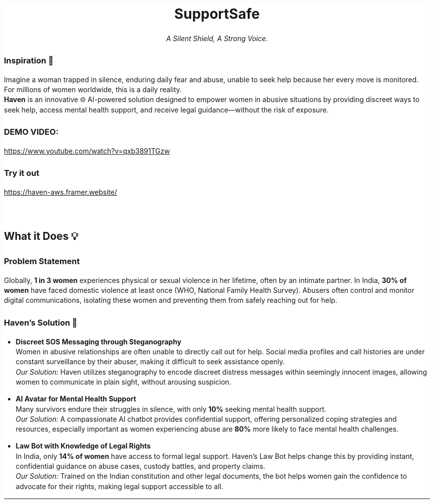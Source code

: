 <div align="center">

# SupportSafe
*A Silent Shield, A Strong Voice.*

</div>


### Inspiration 🌟
Imagine a woman trapped in silence, enduring daily fear and abuse, unable to seek help because her every move is monitored. For millions of women worldwide, this is a daily reality.  
**Haven** is an innovative 🌐 AI-powered solution designed to empower women in abusive situations by providing discreet ways to seek help, access mental health support, and receive legal guidance—without the risk of exposure.

### DEMO VIDEO:
https://www.youtube.com/watch?v=qxb3891TGzw 

### Try it out
https://haven-aws.framer.website/

<br/>

## What it Does 💡

### Problem Statement 
Globally, **1 in 3 women** experiences physical or sexual violence in her lifetime, often by an intimate partner. In India, **30% of women** have faced domestic violence at least once (WHO, National Family Health Survey). Abusers often control and monitor digital communications, isolating these women and preventing them from safely reaching out for help.

### Haven’s Solution 💪

- **Discreet SOS Messaging through Steganography**  
  Women in abusive relationships are often unable to directly call out for help. Social media profiles and call histories are under constant surveillance by their abuser, making it difficult to seek assistance openly.  
   *Our Solution:* Haven utilizes steganography to encode discreet distress messages within seemingly innocent images, allowing women to communicate in plain sight, without arousing suspicion.

- **AI Avatar for Mental Health Support**  
  Many survivors endure their struggles in silence, with only **10%** seeking mental health support.  
   *Our Solution:* A compassionate AI chatbot provides confidential support, offering personalized coping strategies and resources, especially important as women experiencing abuse are **80%** more likely to face mental health challenges.

- **Law Bot with Knowledge of Legal Rights**  
  In India, only **14% of women** have access to formal legal support. Haven’s Law Bot helps change this by providing instant, confidential guidance on abuse cases, custody battles, and property claims.  
   *Our Solution:* Trained on the Indian constitution and other legal documents, the bot helps women gain the confidence to advocate for their rights, making legal support accessible to all.

---